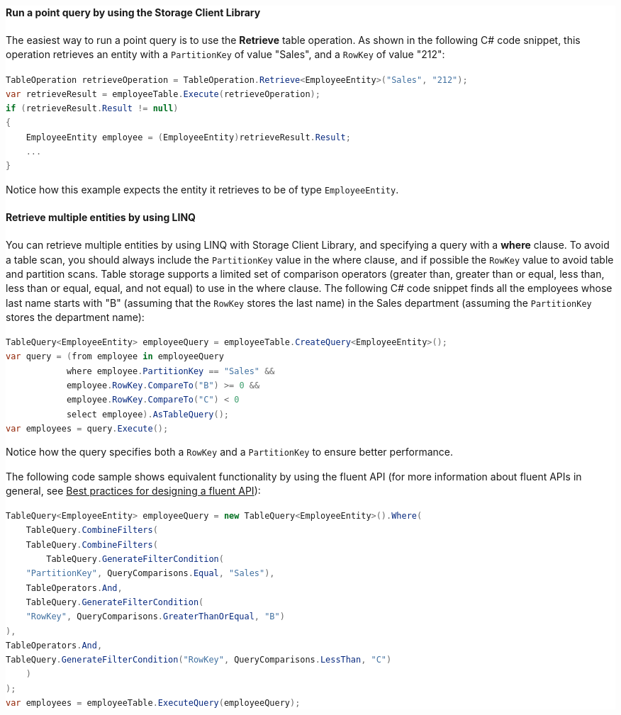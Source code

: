 #### Run a point query by using the Storage Client Library
The easiest way to run a point query is to use the **Retrieve** table operation. As shown in the following C# code snippet, this operation retrieves an entity with a `PartitionKey` of value "Sales", and a `RowKey` of value "212":  

```csharp
TableOperation retrieveOperation = TableOperation.Retrieve<EmployeeEntity>("Sales", "212");
var retrieveResult = employeeTable.Execute(retrieveOperation);
if (retrieveResult.Result != null)
{
    EmployeeEntity employee = (EmployeeEntity)retrieveResult.Result;
    ...
}  
```

Notice how this example expects the entity it retrieves to be of type `EmployeeEntity`.  

#### Retrieve multiple entities by using LINQ
You can retrieve multiple entities by using LINQ with Storage Client Library, and specifying a query with a **where** clause. To avoid a table scan, you should always include the `PartitionKey` value in the where clause, and if possible the `RowKey` value to avoid table and partition scans. Table storage supports a limited set of comparison operators (greater than, greater than or equal, less than, less than or equal, equal, and not equal) to use in the where clause. The following C# code snippet finds all the employees whose last name starts with "B" (assuming that the `RowKey` stores the last name) in the Sales department (assuming the `PartitionKey` stores the department name):  

```csharp
TableQuery<EmployeeEntity> employeeQuery = employeeTable.CreateQuery<EmployeeEntity>();
var query = (from employee in employeeQuery
            where employee.PartitionKey == "Sales" &&
            employee.RowKey.CompareTo("B") >= 0 &&
            employee.RowKey.CompareTo("C") < 0
            select employee).AsTableQuery();
var employees = query.Execute();  
```

Notice how the query specifies both a `RowKey` and a `PartitionKey` to ensure better performance.  

The following code sample shows equivalent functionality by using the fluent API (for more information about fluent APIs in general, see [Best practices for designing a fluent API](https://visualstudiomagazine.com/articles/2013/12/01/best-practices-for-designing-a-fluent-api.aspx)):  

```csharp
TableQuery<EmployeeEntity> employeeQuery = new TableQuery<EmployeeEntity>().Where(
    TableQuery.CombineFilters(
    TableQuery.CombineFilters(
        TableQuery.GenerateFilterCondition(
    "PartitionKey", QueryComparisons.Equal, "Sales"),
    TableOperators.And,
    TableQuery.GenerateFilterCondition(
    "RowKey", QueryComparisons.GreaterThanOrEqual, "B")
),
TableOperators.And,
TableQuery.GenerateFilterCondition("RowKey", QueryComparisons.LessThan, "C")
    )
);
var employees = employeeTable.ExecuteQuery(employeeQuery);  
```
